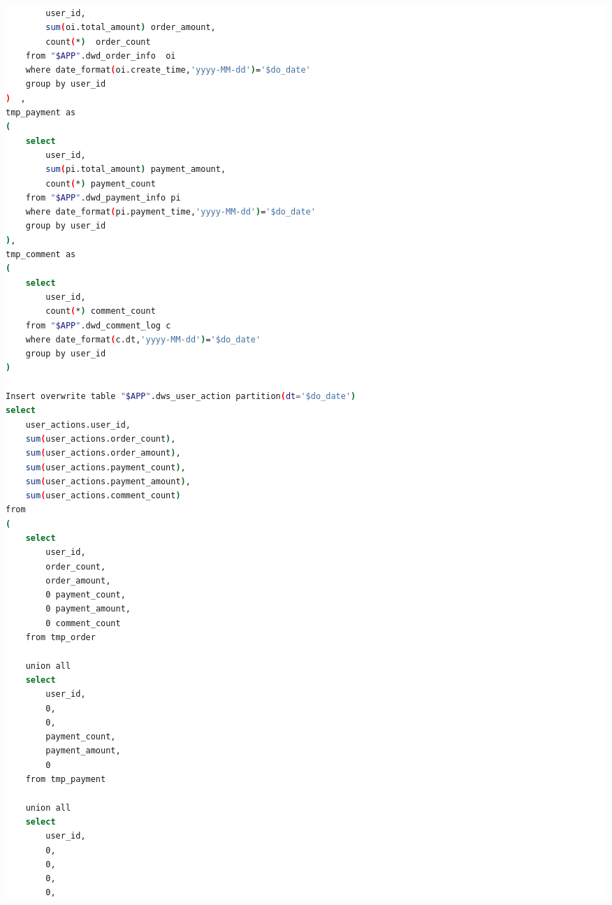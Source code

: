 ```bash
        user_id, 
        sum(oi.total_amount) order_amount, 
        count(*)  order_count
    from "$APP".dwd_order_info  oi
    where date_format(oi.create_time,'yyyy-MM-dd')='$do_date'
    group by user_id
)  ,
tmp_payment as
(
    select 
        user_id, 
        sum(pi.total_amount) payment_amount, 
        count(*) payment_count 
    from "$APP".dwd_payment_info pi 
    where date_format(pi.payment_time,'yyyy-MM-dd')='$do_date'
    group by user_id
),
tmp_comment as
(  
    select  
        user_id, 
        count(*) comment_count
    from "$APP".dwd_comment_log c
    where date_format(c.dt,'yyyy-MM-dd')='$do_date'
    group by user_id 
)

Insert overwrite table "$APP".dws_user_action partition(dt='$do_date')
select 
    user_actions.user_id, 
    sum(user_actions.order_count), 
    sum(user_actions.order_amount),
    sum(user_actions.payment_count), 
    sum(user_actions.payment_amount),
    sum(user_actions.comment_count) 
from
(
    select
        user_id,
        order_count,
        order_amount,
        0 payment_count,
        0 payment_amount,
        0 comment_count
    from tmp_order

    union all
    select
        user_id,
        0,
        0,
        payment_count,
        payment_amount,
        0
    from tmp_payment

    union all
    select
        user_id,
        0,
        0,
        0,
        0,
```